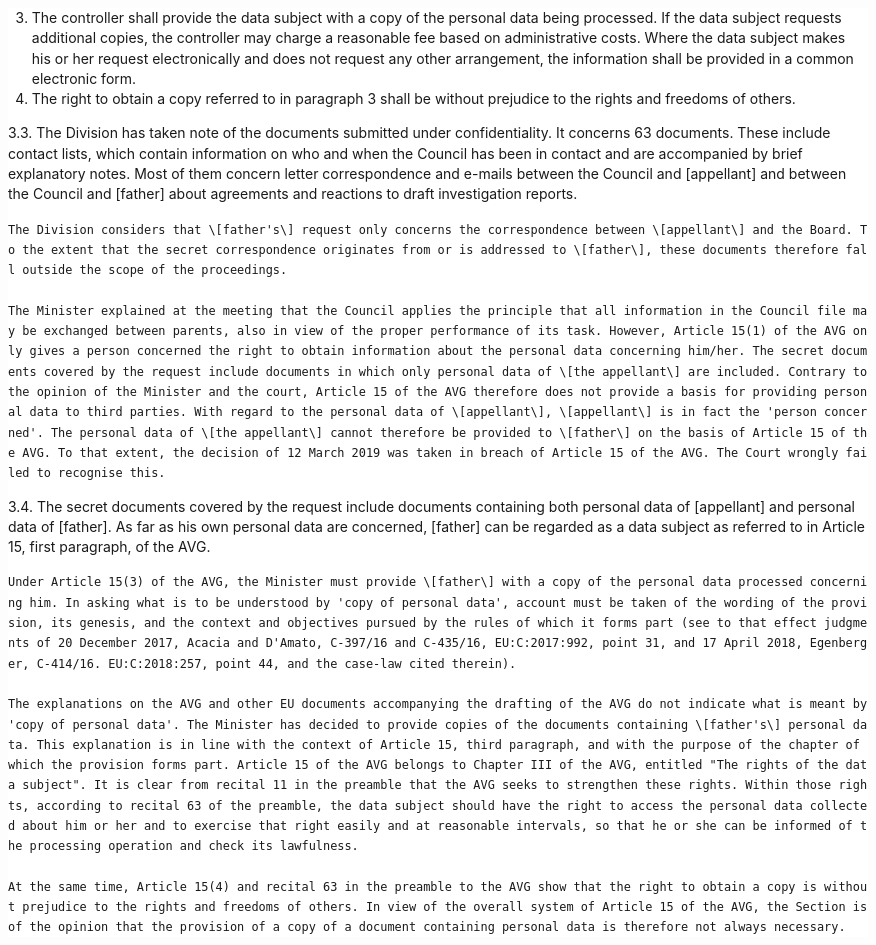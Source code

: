 3. The controller shall provide the data subject with a copy of the personal data being processed. If the data subject requests additional copies, the controller may charge a reasonable fee based on administrative costs. Where the data subject makes his or her request electronically and does not request any other arrangement, the information shall be provided in a common electronic form.
4. The right to obtain a copy referred to in paragraph 3 shall be without prejudice to the rights and freedoms of others.

3.3.    The Division has taken note of the documents submitted under confidentiality. It concerns 63 documents. These include contact lists, which contain information on who and when the Council has been in contact and are accompanied by brief explanatory notes. Most of them concern letter correspondence and e-mails between the Council and \[appellant\] and between the Council and \[father\] about agreements and reactions to draft investigation reports.

    The Division considers that \[father's\] request only concerns the correspondence between \[appellant\] and the Board. To the extent that the secret correspondence originates from or is addressed to \[father\], these documents therefore fall outside the scope of the proceedings.

    The Minister explained at the meeting that the Council applies the principle that all information in the Council file may be exchanged between parents, also in view of the proper performance of its task. However, Article 15(1) of the AVG only gives a person concerned the right to obtain information about the personal data concerning him/her. The secret documents covered by the request include documents in which only personal data of \[the appellant\] are included. Contrary to the opinion of the Minister and the court, Article 15 of the AVG therefore does not provide a basis for providing personal data to third parties. With regard to the personal data of \[appellant\], \[appellant\] is in fact the 'person concerned'. The personal data of \[the appellant\] cannot therefore be provided to \[father\] on the basis of Article 15 of the AVG. To that extent, the decision of 12 March 2019 was taken in breach of Article 15 of the AVG. The Court wrongly failed to recognise this.

3.4.    The secret documents covered by the request include documents containing both personal data of \[appellant\] and personal data of \[father\]. As far as his own personal data are concerned, \[father\] can be regarded as a data subject as referred to in Article 15, first paragraph, of the AVG.

    Under Article 15(3) of the AVG, the Minister must provide \[father\] with a copy of the personal data processed concerning him. In asking what is to be understood by 'copy of personal data', account must be taken of the wording of the provision, its genesis, and the context and objectives pursued by the rules of which it forms part (see to that effect judgments of 20 December 2017, Acacia and D'Amato, C-397/16 and C-435/16, EU:C:2017:992, point 31, and 17 April 2018, Egenberger, C-414/16. EU:C:2018:257, point 44, and the case-law cited therein).

    The explanations on the AVG and other EU documents accompanying the drafting of the AVG do not indicate what is meant by 'copy of personal data'. The Minister has decided to provide copies of the documents containing \[father's\] personal data. This explanation is in line with the context of Article 15, third paragraph, and with the purpose of the chapter of which the provision forms part. Article 15 of the AVG belongs to Chapter III of the AVG, entitled "The rights of the data subject". It is clear from recital 11 in the preamble that the AVG seeks to strengthen these rights. Within those rights, according to recital 63 of the preamble, the data subject should have the right to access the personal data collected about him or her and to exercise that right easily and at reasonable intervals, so that he or she can be informed of the processing operation and check its lawfulness.

    At the same time, Article 15(4) and recital 63 in the preamble to the AVG show that the right to obtain a copy is without prejudice to the rights and freedoms of others. In view of the overall system of Article 15 of the AVG, the Section is of the opinion that the provision of a copy of a document containing personal data is therefore not always necessary.

